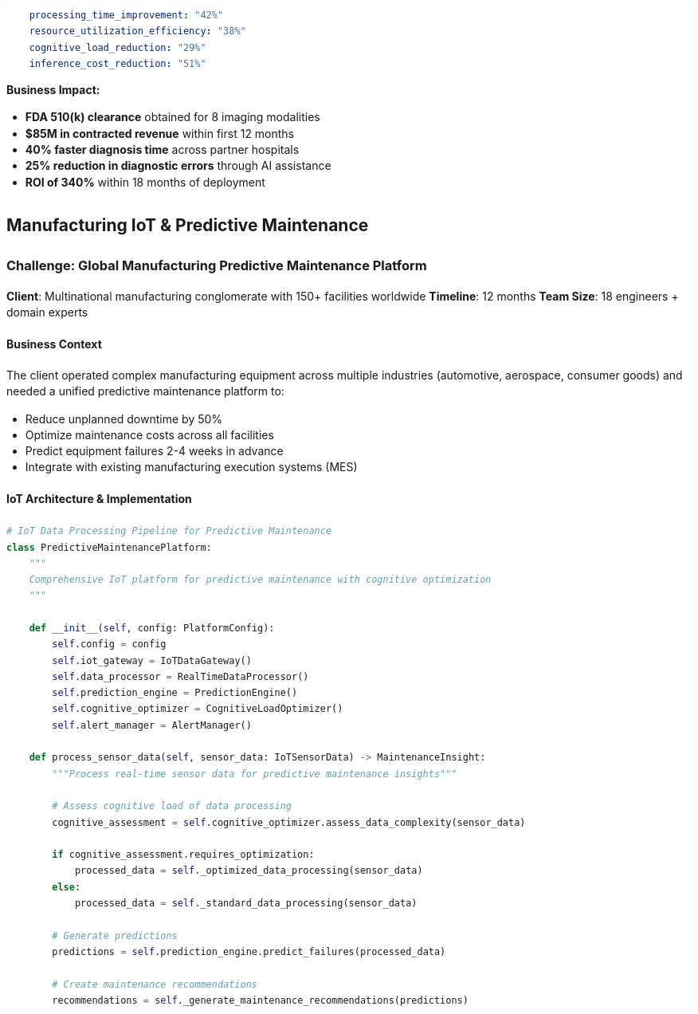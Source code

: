 ```yaml
    processing_time_improvement: "42%"
    resource_utilization_efficiency: "38%"
    cognitive_load_reduction: "29%"
    inference_cost_reduction: "51%"
```

**Business Impact:**
- **FDA 510(k) clearance** obtained for 8 imaging modalities
- **$85M in contracted revenue** within first 12 months
- **40% faster diagnosis time** across partner hospitals
- **25% reduction in diagnostic errors** through AI assistance
- **ROI of 340%** within 18 months of deployment

## Manufacturing IoT & Predictive Maintenance

### Challenge: Global Manufacturing Predictive Maintenance Platform

**Client**: Multinational manufacturing conglomerate with 150+ facilities worldwide
**Timeline**: 12 months
**Team Size**: 18 engineers + domain experts

#### Business Context

The client operated complex manufacturing equipment across multiple industries (automotive, aerospace, consumer goods) and needed a unified predictive maintenance platform to:

- Reduce unplanned downtime by 50%
- Optimize maintenance costs across all facilities
- Predict equipment failures 2-4 weeks in advance
- Integrate with existing manufacturing execution systems (MES)

#### IoT Architecture & Implementation

```python
# IoT Data Processing Pipeline for Predictive Maintenance
class PredictiveMaintenancePlatform:
    """
    Comprehensive IoT platform for predictive maintenance with cognitive optimization
    """
    
    def __init__(self, config: PlatformConfig):
        self.config = config
        self.iot_gateway = IoTDataGateway()
        self.data_processor = RealTimeDataProcessor()
        self.prediction_engine = PredictionEngine()
        self.cognitive_optimizer = CognitiveLoadOptimizer()
        self.alert_manager = AlertManager()
    
    def process_sensor_data(self, sensor_data: IoTSensorData) -> MaintenanceInsight:
        """Process real-time sensor data for predictive maintenance insights"""
        
        # Assess cognitive load of data processing
        cognitive_assessment = self.cognitive_optimizer.assess_data_complexity(sensor_data)
        
        if cognitive_assessment.requires_optimization:
            processed_data = self._optimized_data_processing(sensor_data)
        else:
            processed_data = self._standard_data_processing(sensor_data)
        
        # Generate predictions
        predictions = self.prediction_engine.predict_failures(processed_data)
        
        # Create maintenance recommendations
        recommendations = self._generate_maintenance_recommendations(predictions)
```